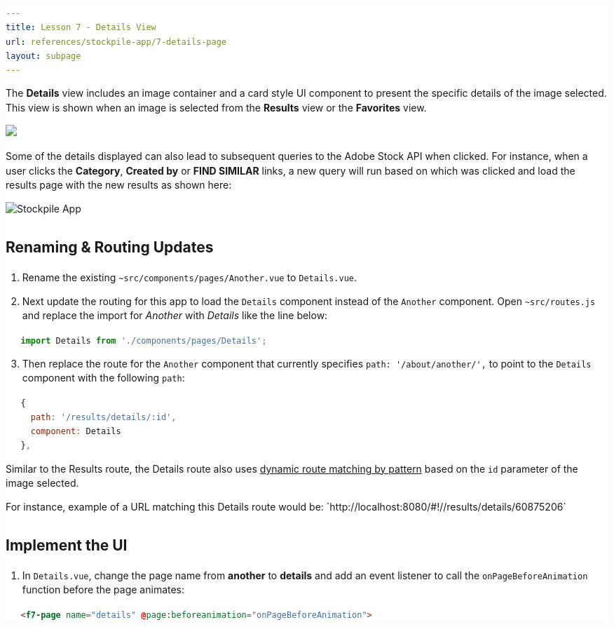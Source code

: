 ```yaml
---
title: Lesson 7 - Details View
url: references/stockpile-app/7-details-page
layout: subpage
---
```

The **Details** view includes an image container and a card style UI component to present the specific details of the image selected. This view is shown when an image is selected from the **Results** view or the **Favorites** view.

![](/images/stockpile/details-phone.png)

Some of the details displayed can also lead to subsequent queries to the Adobe Stock API when clicked. For instance, when a user clicks the **Category**, **Created by** or **FIND SIMILAR** links, a new query will run based on which was clicked and load the results page with the new results as shown here:

<img class="mobile-image" src="/images/stockpile/vids/stockpile-details2.gif" alt="Stockpile App"/>

## Renaming & Routing Updates
1. Rename the existing `~src/components/pages/Another.vue` to `Details.vue`.

2. Next update the routing for this app to load the `Details` component instead of the `Another` component.
Open `~src/routes.js` and replace the import for _Another_ with _Details_ like the line below:

 ```javascript
    import Details from './components/pages/Details';
```    

3. Then replace the route for the `Another` component that currently specifies `path: '/about/another/',` to point to the `Details` component with the following `path`:
   
 ```javascript   
    {
      path: '/results/details/:id',
      component: Details
    },
```

   Similar to the Results route, the Details route also uses [dynamic route matching by pattern](http://framework7.io/vue/navigation-router.html) based on the `id` parameter of the image selected.

   <div class="alert--tip">For instance, example of a URL matching this Details route would be:  `http://localhost:8080/#!//results/details/60875206`</div>

## Implement the UI 
1. In `Details.vue`, change the page name from **another** to **details** and add an event listener to call the `onPageBeforeAnimation` function before the page animates:

 ```html
    <f7-page name="details" @page:beforeanimation="onPageBeforeAnimation">
```
